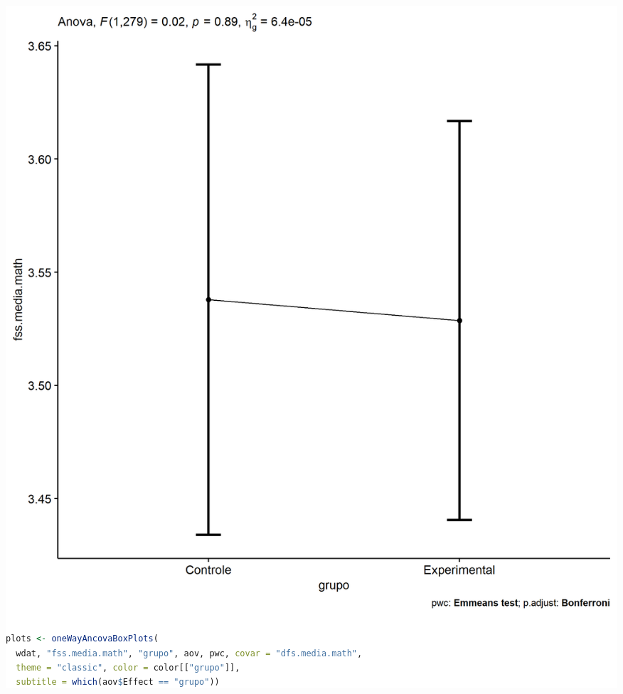 ![](aov-wordgen-flow.math-Serie-9-ano_files/figure-gfm/unnamed-chunk-19-1.png)

``` r
plots <- oneWayAncovaBoxPlots(
  wdat, "fss.media.math", "grupo", aov, pwc, covar = "dfs.media.math",
  theme = "classic", color = color[["grupo"]],
  subtitle = which(aov$Effect == "grupo"))
```

